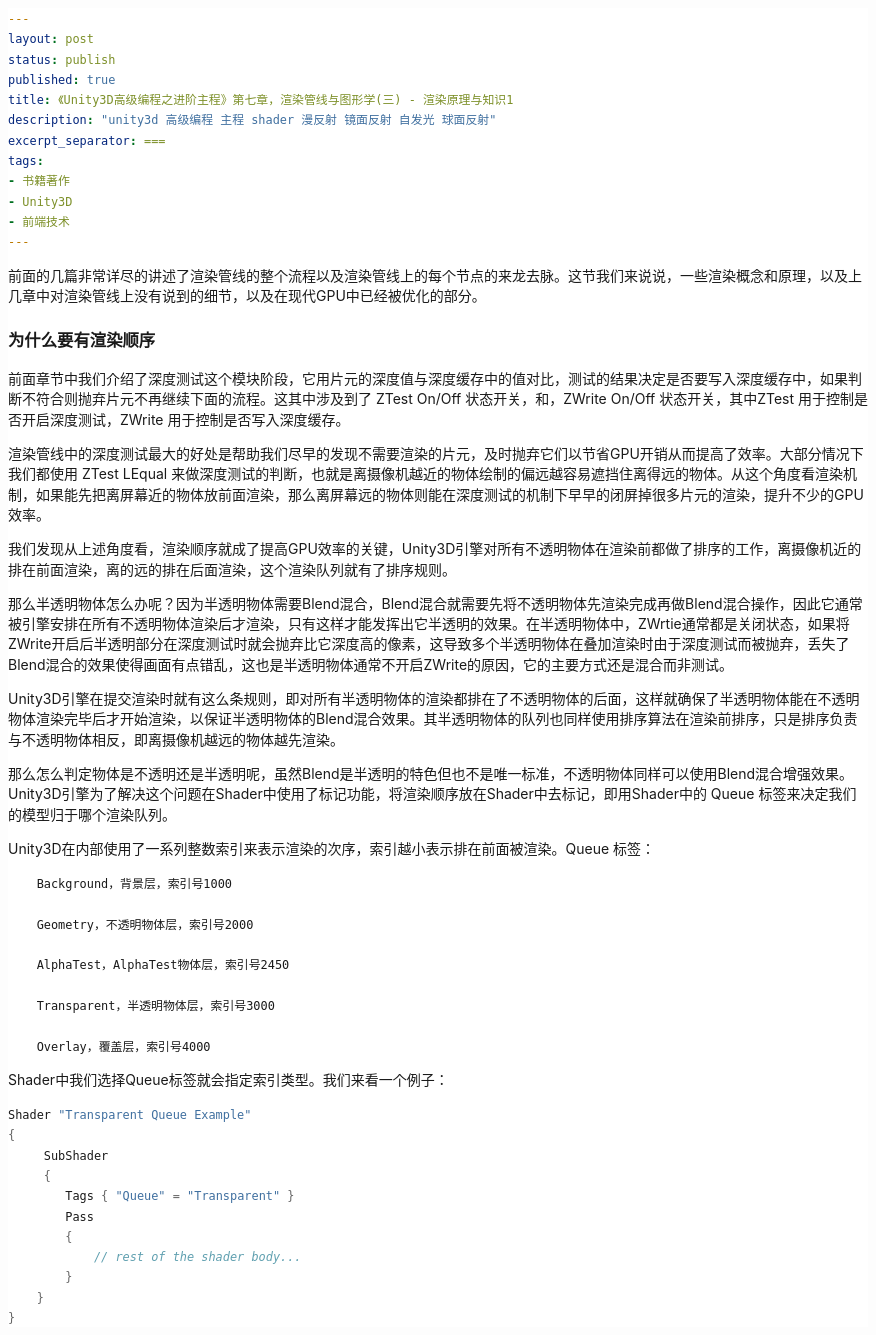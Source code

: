 ```yaml
---
layout: post
status: publish
published: true
title: 《Unity3D高级编程之进阶主程》第七章，渲染管线与图形学(三) - 渲染原理与知识1
description: "unity3d 高级编程 主程 shader 漫反射 镜面反射 自发光 球面反射"
excerpt_separator: ===
tags:
- 书籍著作
- Unity3D
- 前端技术
---
```


前面的几篇非常详尽的讲述了渲染管线的整个流程以及渲染管线上的每个节点的来龙去脉。这节我们来说说，一些渲染概念和原理，以及上几章中对渲染管线上没有说到的细节，以及在现代GPU中已经被优化的部分。

### 为什么要有渲染顺序

前面章节中我们介绍了深度测试这个模块阶段，它用片元的深度值与深度缓存中的值对比，测试的结果决定是否要写入深度缓存中，如果判断不符合则抛弃片元不再继续下面的流程。这其中涉及到了 ZTest On/Off 状态开关，和，ZWrite On/Off 状态开关，其中ZTest 用于控制是否开启深度测试，ZWrite 用于控制是否写入深度缓存。

渲染管线中的深度测试最大的好处是帮助我们尽早的发现不需要渲染的片元，及时抛弃它们以节省GPU开销从而提高了效率。大部分情况下我们都使用 ZTest LEqual 来做深度测试的判断，也就是离摄像机越近的物体绘制的偏远越容易遮挡住离得远的物体。从这个角度看渲染机制，如果能先把离屏幕近的物体放前面渲染，那么离屏幕远的物体则能在深度测试的机制下早早的闭屏掉很多片元的渲染，提升不少的GPU效率。

我们发现从上述角度看，渲染顺序就成了提高GPU效率的关键，Unity3D引擎对所有不透明物体在渲染前都做了排序的工作，离摄像机近的排在前面渲染，离的远的排在后面渲染，这个渲染队列就有了排序规则。

那么半透明物体怎么办呢？因为半透明物体需要Blend混合，Blend混合就需要先将不透明物体先渲染完成再做Blend混合操作，因此它通常被引擎安排在所有不透明物体渲染后才渲染，只有这样才能发挥出它半透明的效果。在半透明物体中，ZWrtie通常都是关闭状态，如果将ZWrite开启后半透明部分在深度测试时就会抛弃比它深度高的像素，这导致多个半透明物体在叠加渲染时由于深度测试而被抛弃，丢失了Blend混合的效果使得画面有点错乱，这也是半透明物体通常不开启ZWrite的原因，它的主要方式还是混合而非测试。

Unity3D引擎在提交渲染时就有这么条规则，即对所有半透明物体的渲染都排在了不透明物体的后面，这样就确保了半透明物体能在不透明物体渲染完毕后才开始渲染，以保证半透明物体的Blend混合效果。其半透明物体的队列也同样使用排序算法在渲染前排序，只是排序负责与不透明物体相反，即离摄像机越远的物体越先渲染。

那么怎么判定物体是不透明还是半透明呢，虽然Blend是半透明的特色但也不是唯一标准，不透明物体同样可以使用Blend混合增强效果。Unity3D引擎为了解决这个问题在Shader中使用了标记功能，将渲染顺序放在Shader中去标记，即用Shader中的 Queue 标签来决定我们的模型归于哪个渲染队列。

Unity3D在内部使用了一系列整数索引来表示渲染的次序，索引越小表示排在前面被渲染。Queue 标签：

		Background，背景层，索引号1000

		Geometry，不透明物体层，索引号2000

		AlphaTest，AlphaTest物体层，索引号2450

		Transparent，半透明物体层，索引号3000

		Overlay，覆盖层，索引号4000

Shader中我们选择Queue标签就会指定索引类型。我们来看一个例子：

``` c#
Shader "Transparent Queue Example"
{
     SubShader
     {
        Tags { "Queue" = "Transparent" }
        Pass
        {
            // rest of the shader body...
        }
    }
}
```
